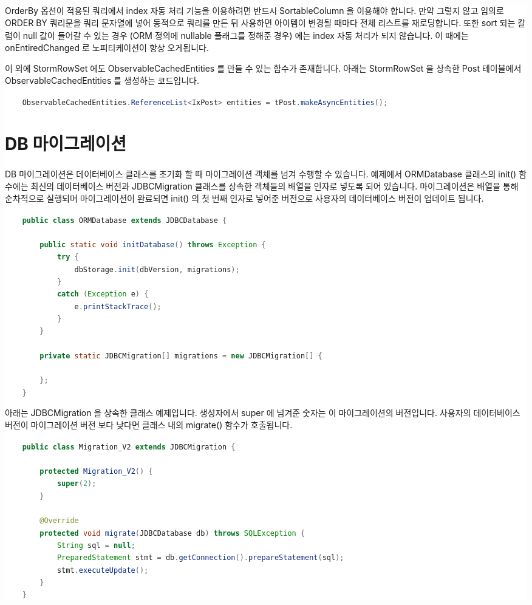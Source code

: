 OrderBy 옵션이 적용된 쿼리에서 index 자동 처리 기능을 이용하려면 반드시 SortableColumn 을 이용해야 합니다. 만약 그렇지 않고 임의로 ORDER BY 쿼리문을 쿼리 문자열에 넣어 동적으로 쿼리를 만든 뒤 사용하면 아이템이 변경될 때마다 전체 리스트를 재로딩합니다. 또한 sort 되는 칼럼이 null 값이 들어갈 수 있는 경우 (ORM 정의에 nullable 플래그를 정해준 경우) 에는 index 자동 처리가 되지 않습니다. 이 때에는 onEntiredChanged 로 노피티케이션이 항상 오게됩니다.

이 외에 StormRowSet 에도 ObservableCachedEntities 를 만들 수 있는 함수가 존재합니다. 아래는 StormRowSet 을 상속한 Post 테이블에서 ObservableCachedEntities 를 생성하는 코드입니다.

```java
    ObservableCachedEntities.ReferenceList<IxPost> entities = tPost.makeAsyncEntities();
```
    
# DB 마이그레이션

DB 마이그레이션은 데이터베이스 클래스를 초기화 할 때 마이그레이션 객체를 넘겨 수행할 수 있습니다.
예제에서 ORMDatabase 클래스의 init() 함수에는 최신의 데이터베이스 버전과 JDBCMigration 클래스를 상속한 객체들의 배열을 인자로 넣도록 되어 있습니다. 마이그레이션은 배열을 통해 순차적으로 실행되며 마이그레이션이 완료되면 init() 의 첫 번째 인자로 넣어준 버전으로 사용자의 데이터베이스 버전이 업데이트 됩니다.

```java
    public class ORMDatabase extends JDBCDatabase {
    
        public static void initDatabase() throws Exception {
            try {
                dbStorage.init(dbVersion, migrations);
            }
            catch (Exception e) {
                e.printStackTrace();
            }
        }
    
        private static JDBCMigration[] migrations = new JDBCMigration[] {
    
        };
    }
```


아래는 JDBCMigration 을 상속한 클래스 예제입니다. 생성자에서 super 에 넘겨준 숫자는 이 마이그레이션의 버전입니다. 사용자의 데이터베이스 버전이 마이그레이션 버전 보다 낮다면 클래스 내의 migrate() 함수가 호출됩니다.

```java
    public class Migration_V2 extends JDBCMigration {
    
        protected Migration_V2() {
            super(2);
        }
    
        @Override
        protected void migrate(JDBCDatabase db) throws SQLException {
            String sql = null;
            PreparedStatement stmt = db.getConnection().prepareStatement(sql);
            stmt.executeUpdate();
        }
    }
```

